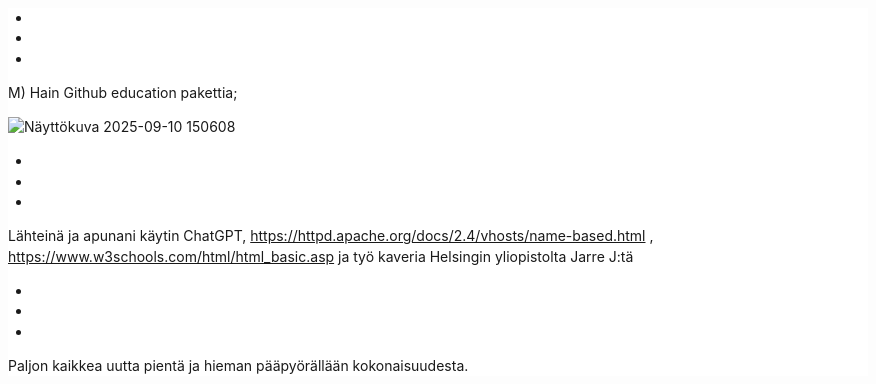 -
-
-

M) Hain Github education pakettia; 

<img width="651" height="389" alt="Näyttökuva 2025-09-10 150608" src="https://github.com/user-attachments/assets/7553d230-3b87-4966-8973-85b0bca08d79" />

-
-
-

Lähteinä ja apunani käytin ChatGPT, https://httpd.apache.org/docs/2.4/vhosts/name-based.html , https://www.w3schools.com/html/html_basic.asp ja työ kaveria Helsingin yliopistolta Jarre J:tä

-
-
-

Paljon kaikkea uutta pientä ja hieman pääpyörällään kokonaisuudesta. 
